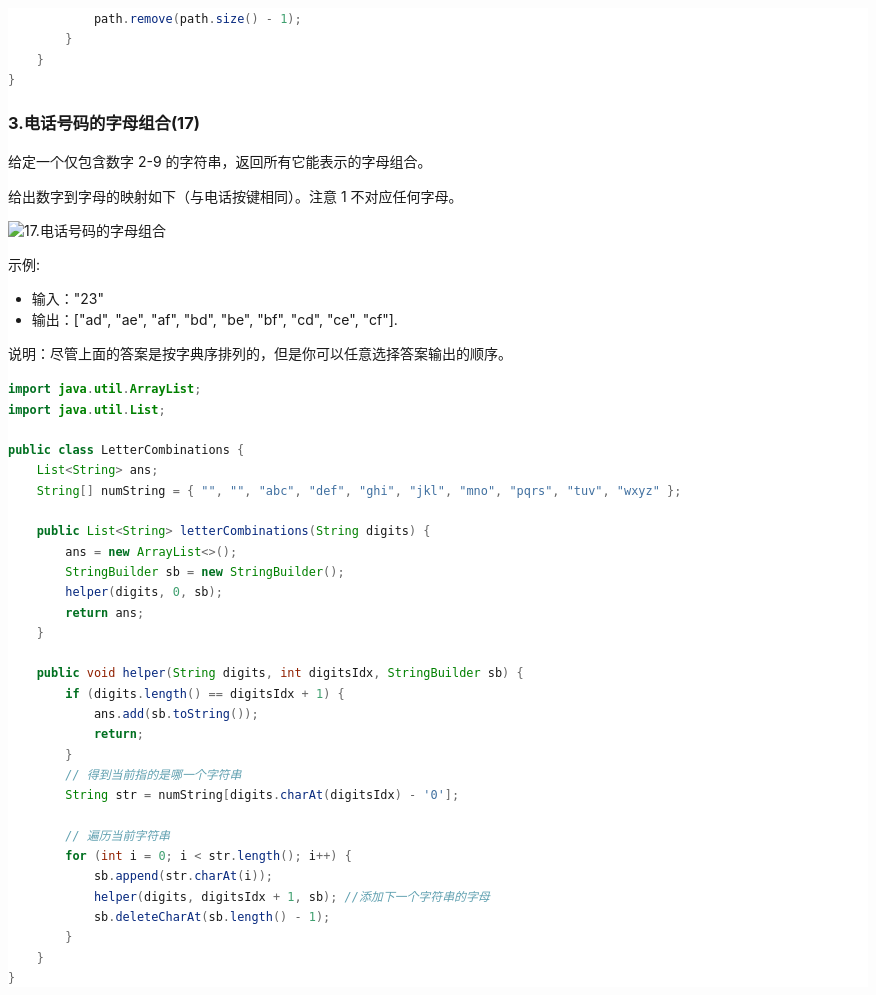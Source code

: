 ```java
            path.remove(path.size() - 1);
        }
    }
}


```

### 3.电话号码的字母组合(17)

给定一个仅包含数字 2-9 的字符串，返回所有它能表示的字母组合。

给出数字到字母的映射如下（与电话按键相同）。注意 1 不对应任何字母。

![17.电话号码的字母组合](https://code-thinking-1253855093.file.myqcloud.com/pics/2020102916424043.png)

示例:

- 输入："23"
- 输出：["ad", "ae", "af", "bd", "be", "bf", "cd", "ce", "cf"].

说明：尽管上面的答案是按字典序排列的，但是你可以任意选择答案输出的顺序。

```java
import java.util.ArrayList;
import java.util.List;

public class LetterCombinations {
    List<String> ans;
    String[] numString = { "", "", "abc", "def", "ghi", "jkl", "mno", "pqrs", "tuv", "wxyz" };

    public List<String> letterCombinations(String digits) {
        ans = new ArrayList<>();
        StringBuilder sb = new StringBuilder();
        helper(digits, 0, sb);
        return ans;
    }

    public void helper(String digits, int digitsIdx, StringBuilder sb) {
        if (digits.length() == digitsIdx + 1) {
            ans.add(sb.toString());
            return;
        }
        // 得到当前指的是哪一个字符串
        String str = numString[digits.charAt(digitsIdx) - '0'];

        // 遍历当前字符串
        for (int i = 0; i < str.length(); i++) {
            sb.append(str.charAt(i));
            helper(digits, digitsIdx + 1, sb); //添加下一个字符串的字母
            sb.deleteCharAt(sb.length() - 1);
        }
    }
}

```
